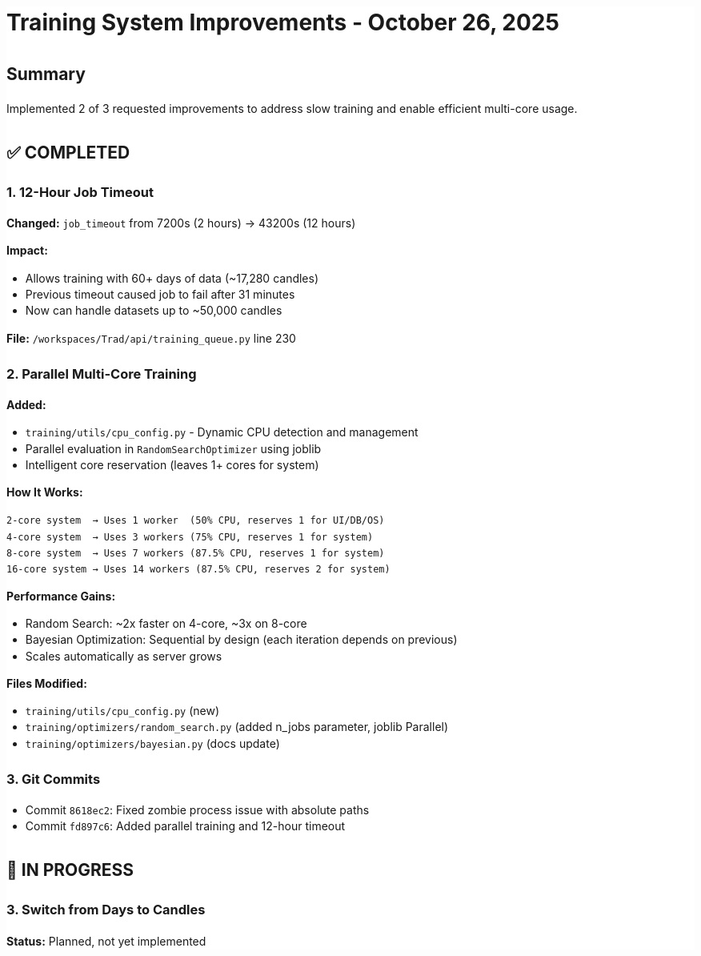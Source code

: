 # Training System Improvements - October 26, 2025

## Summary

Implemented 2 of 3 requested improvements to address slow training and enable efficient multi-core usage.

## ✅ COMPLETED

### 1. 12-Hour Job Timeout
**Changed:** `job_timeout` from 7200s (2 hours) → 43200s (12 hours)

**Impact:**
- Allows training with 60+ days of data (~17,280 candles)
- Previous timeout caused job to fail after 31 minutes
- Now can handle datasets up to ~50,000 candles

**File:** `/workspaces/Trad/api/training_queue.py` line 230

### 2. Parallel Multi-Core Training
**Added:**
- `training/utils/cpu_config.py` - Dynamic CPU detection and management
- Parallel evaluation in `RandomSearchOptimizer` using joblib
- Intelligent core reservation (leaves 1+ cores for system)

**How It Works:**
```
2-core system  → Uses 1 worker  (50% CPU, reserves 1 for UI/DB/OS)
4-core system  → Uses 3 workers (75% CPU, reserves 1 for system)
8-core system  → Uses 7 workers (87.5% CPU, reserves 1 for system)
16-core system → Uses 14 workers (87.5% CPU, reserves 2 for system)
```

**Performance Gains:**
- Random Search: ~2x faster on 4-core, ~3x on 8-core
- Bayesian Optimization: Sequential by design (each iteration depends on previous)
- Scales automatically as server grows

**Files Modified:**
- `training/utils/cpu_config.py` (new)
- `training/optimizers/random_search.py` (added n_jobs parameter, joblib Parallel)
- `training/optimizers/bayesian.py` (docs update)

### 3. Git Commits
- Commit `8618ec2`: Fixed zombie process issue with absolute paths
- Commit `fd897c6`: Added parallel training and 12-hour timeout

## 🚧 IN PROGRESS

### 3. Switch from Days to Candles
**Status:** Planned, not yet implemented
